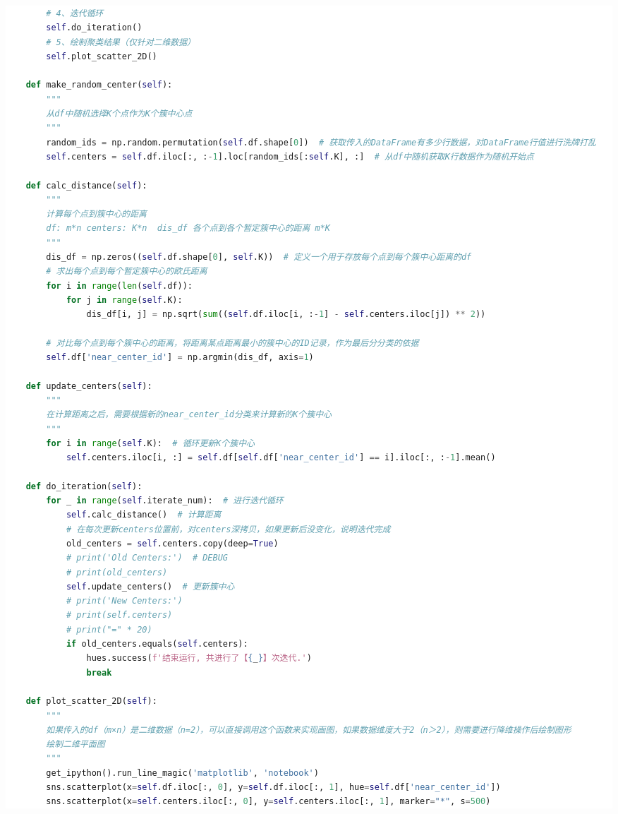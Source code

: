 ```python
        # 4、迭代循环
        self.do_iteration()
        # 5、绘制聚类结果（仅针对二维数据）
        self.plot_scatter_2D()

    def make_random_center(self):
        """
        从df中随机选择K个点作为K个簇中心点
        """
        random_ids = np.random.permutation(self.df.shape[0])  # 获取传入的DataFrame有多少行数据，对DataFrame行值进行洗牌打乱
        self.centers = self.df.iloc[:, :-1].loc[random_ids[:self.K], :]  # 从df中随机获取K行数据作为随机开始点

    def calc_distance(self):
        """
        计算每个点到簇中心的距离
        df: m*n centers: K*n  dis_df 各个点到各个暂定簇中心的距离 m*K
        """
        dis_df = np.zeros((self.df.shape[0], self.K))  # 定义一个用于存放每个点到每个簇中心距离的df
        # 求出每个点到每个暂定簇中心的欧氏距离
        for i in range(len(self.df)):
            for j in range(self.K):
                dis_df[i, j] = np.sqrt(sum((self.df.iloc[i, :-1] - self.centers.iloc[j]) ** 2))

        # 对比每个点到每个簇中心的距离，将距离某点距离最小的簇中心的ID记录，作为最后分分类的依据
        self.df['near_center_id'] = np.argmin(dis_df, axis=1)

    def update_centers(self):
        """
        在计算距离之后，需要根据新的near_center_id分类来计算新的K个簇中心
        """
        for i in range(self.K):  # 循环更新K个簇中心
            self.centers.iloc[i, :] = self.df[self.df['near_center_id'] == i].iloc[:, :-1].mean()

    def do_iteration(self):
        for _ in range(self.iterate_num):  # 进行迭代循环
            self.calc_distance()  # 计算距离
            # 在每次更新centers位置前，对centers深拷贝，如果更新后没变化，说明迭代完成
            old_centers = self.centers.copy(deep=True)
            # print('Old Centers:')  # DEBUG
            # print(old_centers)
            self.update_centers()  # 更新簇中心
            # print('New Centers:')
            # print(self.centers)
            # print("=" * 20)
            if old_centers.equals(self.centers):
                hues.success(f'结束运行, 共进行了【{_}】次迭代.')
                break

    def plot_scatter_2D(self):
        """
        如果传入的df（m×n）是二维数据（n=2），可以直接调用这个函数来实现画图，如果数据维度大于2（n＞2），则需要进行降维操作后绘制图形
        绘制二维平面图
        """
        get_ipython().run_line_magic('matplotlib', 'notebook')
        sns.scatterplot(x=self.df.iloc[:, 0], y=self.df.iloc[:, 1], hue=self.df['near_center_id'])
        sns.scatterplot(x=self.centers.iloc[:, 0], y=self.centers.iloc[:, 1], marker="*", s=500)
```
